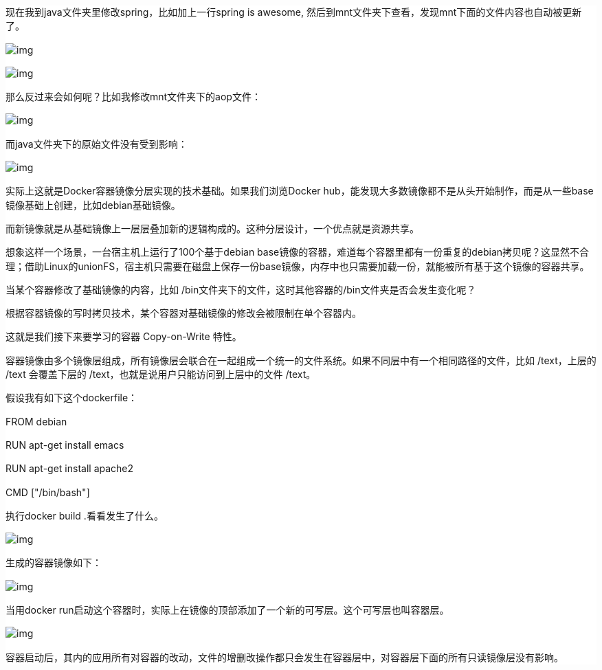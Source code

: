 现在我到java文件夹里修改spring，比如加上一行spring is awesome, 然后到mnt文件夹下查看，发现mnt下面的文件内容也自动被更新了。

![img](https:////upload-images.jianshu.io/upload_images/2085791-0bf20ac80864ecbb?imageMogr2/auto-orient/strip|imageView2/2/w/762/format/webp)

![img](https:////upload-images.jianshu.io/upload_images/2085791-07ed670b239f6b97?imageMogr2/auto-orient/strip|imageView2/2/w/691/format/webp)

那么反过来会如何呢？比如我修改mnt文件夹下的aop文件：

![img](https:////upload-images.jianshu.io/upload_images/2085791-bd38e3ae953f051d?imageMogr2/auto-orient/strip|imageView2/2/w/646/format/webp)

而java文件夹下的原始文件没有受到影响：

![img](https:////upload-images.jianshu.io/upload_images/2085791-0ee8a6dd8f7cedc4?imageMogr2/auto-orient/strip|imageView2/2/w/744/format/webp)

实际上这就是Docker容器镜像分层实现的技术基础。如果我们浏览Docker hub，能发现大多数镜像都不是从头开始制作，而是从一些base镜像基础上创建，比如debian基础镜像。

而新镜像就是从基础镜像上一层层叠加新的逻辑构成的。这种分层设计，一个优点就是资源共享。

想象这样一个场景，一台宿主机上运行了100个基于debian base镜像的容器，难道每个容器里都有一份重复的debian拷贝呢？这显然不合理；借助Linux的unionFS，宿主机只需要在磁盘上保存一份base镜像，内存中也只需要加载一份，就能被所有基于这个镜像的容器共享。

当某个容器修改了基础镜像的内容，比如 /bin文件夹下的文件，这时其他容器的/bin文件夹是否会发生变化呢？

根据容器镜像的写时拷贝技术，某个容器对基础镜像的修改会被限制在单个容器内。

这就是我们接下来要学习的容器 Copy-on-Write 特性。

容器镜像由多个镜像层组成，所有镜像层会联合在一起组成一个统一的文件系统。如果不同层中有一个相同路径的文件，比如 /text，上层的 /text 会覆盖下层的 /text，也就是说用户只能访问到上层中的文件 /text。

假设我有如下这个dockerfile：

FROM debian

RUN apt-get install emacs

RUN apt-get install apache2

CMD ["/bin/bash"]

执行docker build .看看发生了什么。

![img](https:////upload-images.jianshu.io/upload_images/2085791-cca551302dfac53f?imageMogr2/auto-orient/strip|imageView2/2/w/1118/format/webp)

生成的容器镜像如下：

![img](https:////upload-images.jianshu.io/upload_images/2085791-c8466de5394d2a40?imageMogr2/auto-orient/strip|imageView2/2/w/824/format/webp)

当用docker run启动这个容器时，实际上在镜像的顶部添加了一个新的可写层。这个可写层也叫容器层。

![img](https:////upload-images.jianshu.io/upload_images/2085791-404d1347df2eb15a?imageMogr2/auto-orient/strip|imageView2/2/w/809/format/webp)

容器启动后，其内的应用所有对容器的改动，文件的增删改操作都只会发生在容器层中，对容器层下面的所有只读镜像层没有影响。

